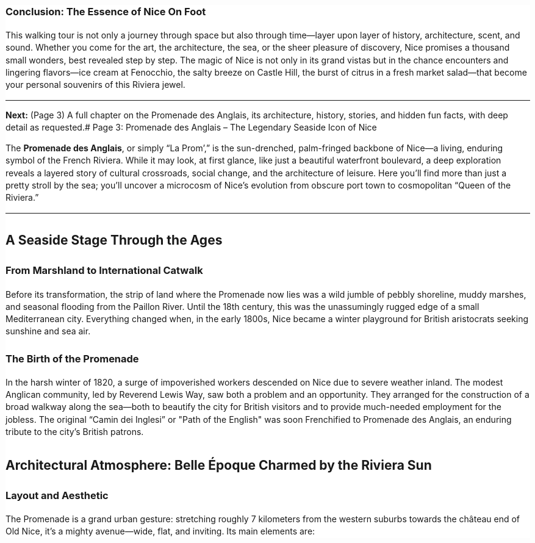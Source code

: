 
### **Conclusion: The Essence of Nice On Foot**

This walking tour is not only a journey through space but also through time—layer upon layer of history, architecture, scent, and sound. Whether you come for the art, the architecture, the sea, or the sheer pleasure of discovery, Nice promises a thousand small wonders, best revealed step by step. The magic of Nice is not only in its grand vistas but in the chance encounters and lingering flavors—ice cream at Fenocchio, the salty breeze on Castle Hill, the burst of citrus in a fresh market salad—that become your personal souvenirs of this Riviera jewel.

---

**Next:** (Page 3) A full chapter on the Promenade des Anglais, its architecture, history, stories, and hidden fun facts, with deep detail as requested.# Page 3: Promenade des Anglais – The Legendary Seaside Icon of Nice

The **Promenade des Anglais**, or simply “La Prom’,” is the sun-drenched, palm-fringed backbone of Nice—a living, enduring symbol of the French Riviera. While it may look, at first glance, like just a beautiful waterfront boulevard, a deep exploration reveals a layered story of cultural crossroads, social change, and the architecture of leisure. Here you’ll find more than just a pretty stroll by the sea; you’ll uncover a microcosm of Nice’s evolution from obscure port town to cosmopolitan “Queen of the Riviera.”

---

## A Seaside Stage Through the Ages

### From Marshland to International Catwalk

Before its transformation, the strip of land where the Promenade now lies was a wild jumble of pebbly shoreline, muddy marshes, and seasonal flooding from the Paillon River. Until the 18th century, this was the unassumingly rugged edge of a small Mediterranean city. Everything changed when, in the early 1800s, Nice became a winter playground for British aristocrats seeking sunshine and sea air.

### The Birth of the Promenade

In the harsh winter of 1820, a surge of impoverished workers descended on Nice due to severe weather inland. The modest Anglican community, led by Reverend Lewis Way, saw both a problem and an opportunity. They arranged for the construction of a broad walkway along the sea—both to beautify the city for British visitors and to provide much-needed employment for the jobless. The original “Camin dei Inglesi” or "Path of the English" was soon Frenchified to Promenade des Anglais, an enduring tribute to the city’s British patrons.

## Architectural Atmosphere: Belle Époque Charmed by the Riviera Sun

### Layout and Aesthetic

The Promenade is a grand urban gesture: stretching roughly 7 kilometers from the western suburbs towards the château end of Old Nice, it’s a mighty avenue—wide, flat, and inviting. Its main elements are:
